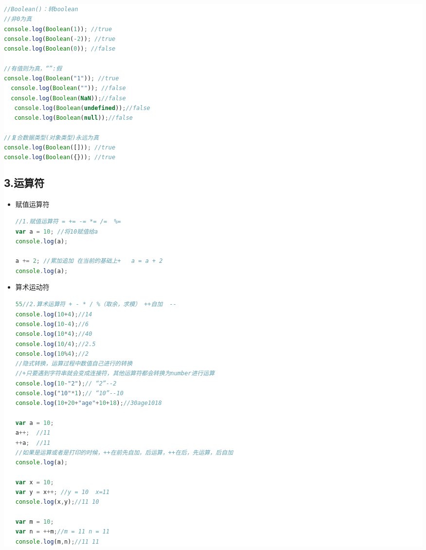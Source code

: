   ~~~js
  //Boolean()：转boolean
  //非0为真
  console.log(Boolean(1)); //true
  console.log(Boolean(-2)); //true
  console.log(Boolean(0)); //false
  
  //有值则为真，“”:假
  console.log(Boolean("1")); //true
    console.log(Boolean("")); //false
    console.log(Boolean(NaN));//false
     console.log(Boolean(undefined));//false
     console.log(Boolean(null));//false
  
  //复合数据类型(对象类型)永远为真
  console.log(Boolean([])); //true
  console.log(Boolean({})); //true
  ~~~

## 3.运算符

- 赋值运算符 

  ~~~js
  //1.赋值运算符 = += -= *= /=  %=
  var a = 10; //将10赋值给a
  console.log(a);
  
  a += 2; //累加追加 在当前的基础上+   a = a + 2
  console.log(a);
  ~~~

- 算术运动符

  ~~~js
  55//2.算术运算符 + - * / %（取余，求模） ++自加  --
  console.log(10+4);//14
  console.log(10-4);//6
  console.log(10*4);//40
  console.log(10/4);//2.5
  console.log(10%4);//2
  //隐式转换，运算过程中数值自己进行的转换 
  //+只要遇到字符串就会变成连接符，其他运算符都会转换为number进行运算
  console.log(10-"2");// “2”--2
  console.log("10"*1);// “10”--10
  console.log(10+20+"age"+10+18);//30age1018
  
  var a = 10;
  a++;  //11
  ++a;  //11
  //如果是运算或者是打印的时候，++在前先自加，后运算，++在后，先运算，后自加
  console.log(a);
  
  var x = 10;
  var y = x++; //y = 10  x=11
  console.log(x,y);//11 10
  
  var m = 10;
  var n = ++m;//m = 11 n = 11
  console.log(m,n);//11 11 
  ~~~
